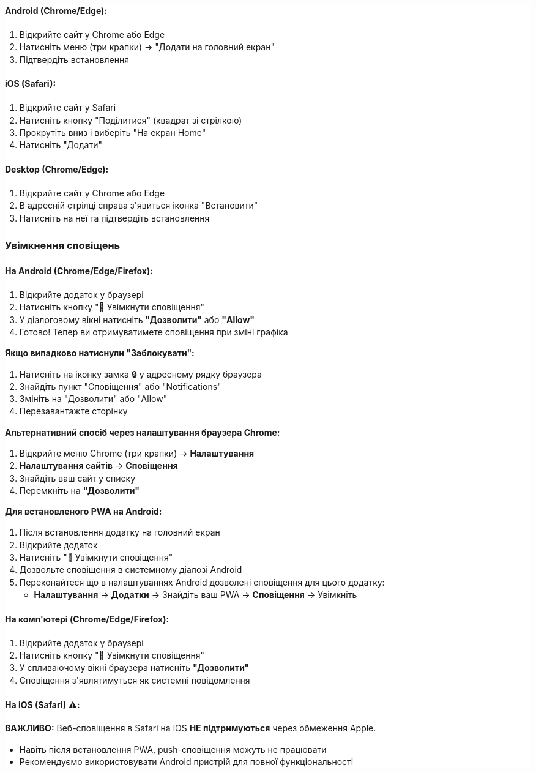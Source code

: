 #### Android (Chrome/Edge):
1. Відкрийте сайт у Chrome або Edge
2. Натисніть меню (три крапки) → "Додати на головний екран"
3. Підтвердіть встановлення

#### iOS (Safari):
1. Відкрийте сайт у Safari
2. Натисніть кнопку "Поділитися" (квадрат зі стрілкою)
3. Прокрутіть вниз і виберіть "На екран Home"
4. Натисніть "Додати"

#### Desktop (Chrome/Edge):
1. Відкрийте сайт у Chrome або Edge
2. В адресній стрілці справа з'явиться іконка "Встановити"
3. Натисніть на неї та підтвердіть встановлення

### Увімкнення сповіщень

#### На Android (Chrome/Edge/Firefox):
1. Відкрийте додаток у браузері
2. Натисніть кнопку "🔔 Увімкнути сповіщення"
3. У діалоговому вікні натисніть **"Дозволити"** або **"Allow"**
4. Готово! Тепер ви отримуватимете сповіщення при зміні графіка

**Якщо випадково натиснули "Заблокувати":**
1. Натисніть на іконку замка 🔒 у адресному рядку браузера
2. Знайдіть пункт "Сповіщення" або "Notifications"
3. Змініть на "Дозволити" або "Allow"
4. Перезавантажте сторінку

**Альтернативний спосіб через налаштування браузера Chrome:**
1. Відкрийте меню Chrome (три крапки) → **Налаштування**
2. **Налаштування сайтів** → **Сповіщення**
3. Знайдіть ваш сайт у списку
4. Перемкніть на **"Дозволити"**

**Для встановленого PWA на Android:**
1. Після встановлення додатку на головний екран
2. Відкрийте додаток
3. Натисніть "🔔 Увімкнути сповіщення"
4. Дозвольте сповіщення в системному діалозі Android
5. Переконайтеся що в налаштуваннях Android дозволені сповіщення для цього додатку:
   - **Налаштування** → **Додатки** → Знайдіть ваш PWA → **Сповіщення** → Увімкніть

#### На комп'ютері (Chrome/Edge/Firefox):
1. Відкрийте додаток у браузері
2. Натисніть кнопку "🔔 Увімкнути сповіщення"
3. У спливаючому вікні браузера натисніть **"Дозволити"**
4. Сповіщення з'являтимуться як системні повідомлення

#### На iOS (Safari) ⚠️:
**ВАЖЛИВО:** Веб-сповіщення в Safari на iOS **НЕ підтримуються** через обмеження Apple.
- Навіть після встановлення PWA, push-сповіщення можуть не працювати
- Рекомендуємо використовувати Android пристрій для повної функціональності
